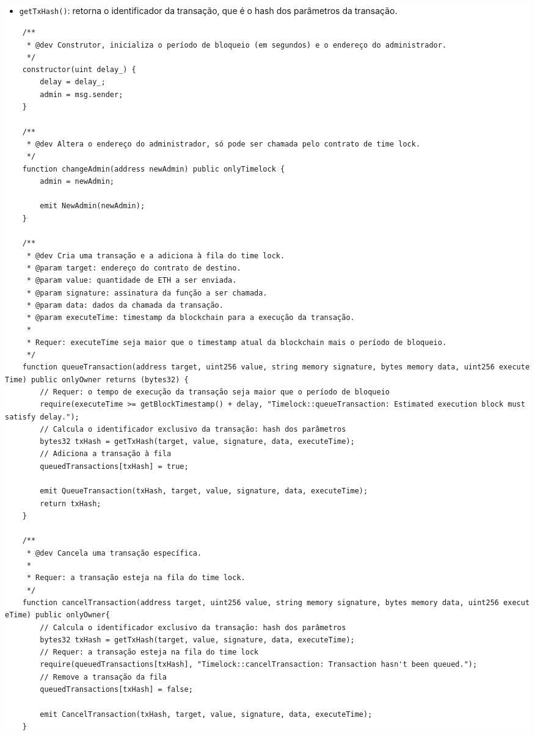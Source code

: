 - `getTxHash()`: retorna o identificador da transação, que é o hash dos parâmetros da transação.

```solidity
    /**
     * @dev Construtor, inicializa o período de bloqueio (em segundos) e o endereço do administrador.
     */
    constructor(uint delay_) {
        delay = delay_;
        admin = msg.sender;
    }

    /**
     * @dev Altera o endereço do administrador, só pode ser chamada pelo contrato de time lock.
     */
    function changeAdmin(address newAdmin) public onlyTimelock {
        admin = newAdmin;

        emit NewAdmin(newAdmin);
    }

    /**
     * @dev Cria uma transação e a adiciona à fila do time lock.
     * @param target: endereço do contrato de destino.
     * @param value: quantidade de ETH a ser enviada.
     * @param signature: assinatura da função a ser chamada.
     * @param data: dados da chamada da transação.
     * @param executeTime: timestamp da blockchain para a execução da transação.
     *
     * Requer: executeTime seja maior que o timestamp atual da blockchain mais o período de bloqueio.
     */
    function queueTransaction(address target, uint256 value, string memory signature, bytes memory data, uint256 executeTime) public onlyOwner returns (bytes32) {
        // Requer: o tempo de execução da transação seja maior que o período de bloqueio
        require(executeTime >= getBlockTimestamp() + delay, "Timelock::queueTransaction: Estimated execution block must satisfy delay.");
        // Calcula o identificador exclusivo da transação: hash dos parâmetros
        bytes32 txHash = getTxHash(target, value, signature, data, executeTime);
        // Adiciona a transação à fila
        queuedTransactions[txHash] = true;

        emit QueueTransaction(txHash, target, value, signature, data, executeTime);
        return txHash;
    }

    /**
     * @dev Cancela uma transação específica.
     *
     * Requer: a transação esteja na fila do time lock.
     */
    function cancelTransaction(address target, uint256 value, string memory signature, bytes memory data, uint256 executeTime) public onlyOwner{
        // Calcula o identificador exclusivo da transação: hash dos parâmetros
        bytes32 txHash = getTxHash(target, value, signature, data, executeTime);
        // Requer: a transação esteja na fila do time lock
        require(queuedTransactions[txHash], "Timelock::cancelTransaction: Transaction hasn't been queued.");
        // Remove a transação da fila
        queuedTransactions[txHash] = false;

        emit CancelTransaction(txHash, target, value, signature, data, executeTime);
    }

```